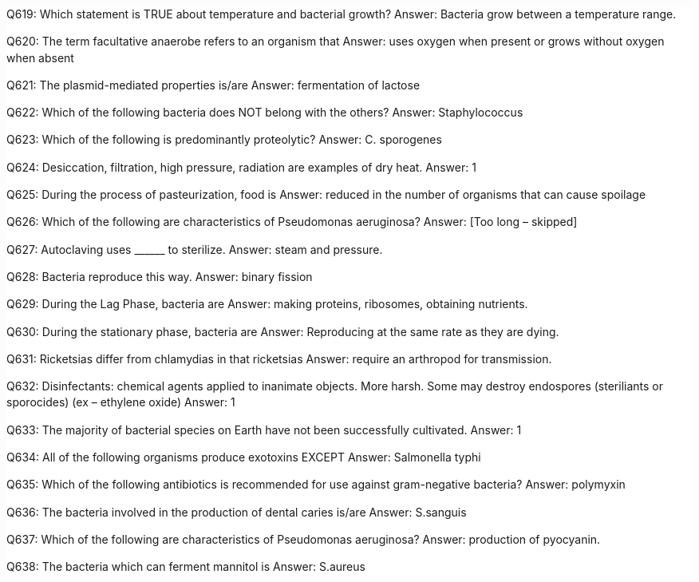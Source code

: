 Q619: Which statement is TRUE about temperature and bacterial growth?
Answer: Bacteria grow between a temperature range.

Q620: The term facultative anaerobe refers to an organism that
Answer: uses oxygen when present or grows without oxygen when absent

Q621: The plasmid-mediated properties is/are
Answer: fermentation of lactose

Q622: Which of the following bacteria does NOT belong with the others?
Answer: Staphylococcus

Q623: Which of the following is predominantly proteolytic?
Answer: C. sporogenes

Q624: Desiccation, filtration, high pressure, radiation are examples of dry heat.
Answer: 1

Q625: During the process of pasteurization, food is
Answer: reduced in the number of organisms that can cause spoilage

Q626: Which of the following are characteristics of Pseudomonas aeruginosa?
Answer: [Too long – skipped]

Q627: Autoclaving uses ______ to sterilize.
Answer: steam and pressure.

Q628: Bacteria reproduce this way.
Answer: binary fission

Q629: During the Lag Phase, bacteria are
Answer: making proteins, ribosomes, obtaining nutrients.

Q630: During the stationary phase, bacteria are
Answer: Reproducing at the same rate as they are dying.

Q631: Ricketsias differ from chlamydias in that ricketsias
Answer: require an arthropod for transmission.

Q632: Disinfectants: chemical agents applied to inanimate objects. More harsh. Some may destroy endospores (steriliants or sporocides) (ex – ethylene oxide)
Answer: 1

Q633: The majority of bacterial species on Earth have not been successfully cultivated.
Answer: 1

Q634: All of the following organisms produce exotoxins EXCEPT
Answer: Salmonella typhi

Q635: Which of the following antibiotics is recommended for use against gram-negative bacteria?
Answer: polymyxin

Q636: The bacteria involved in the production of dental caries is/are
Answer: S.sanguis

Q637: Which of the following are characteristics of Pseudomonas aeruginosa?
Answer: production of pyocyanin.

Q638: The bacteria which can ferment mannitol is
Answer: S.aureus
